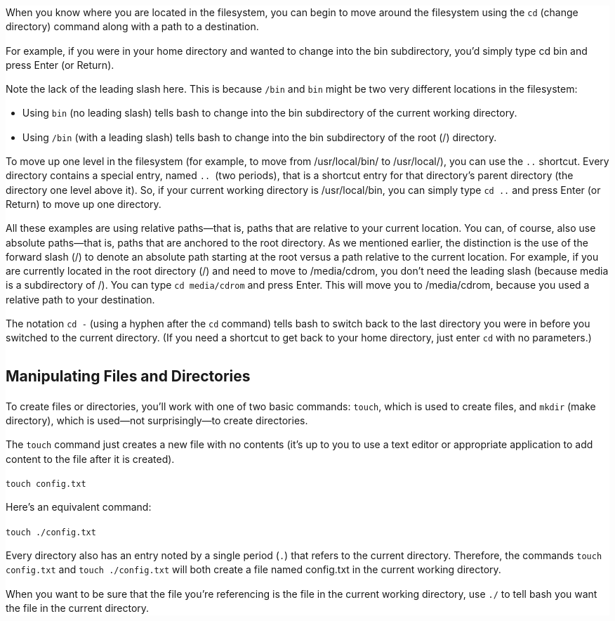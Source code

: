 When you know where you are located in the filesystem, you can begin to move around the filesystem using the `cd` (change directory) command along with a path to a destination.

For example, if you were in your home directory and wanted to change into the bin subdirectory, you’d simply type cd bin and press Enter (or Return).


Note the lack of the leading slash here. This is because `/bin` and `bin` might be two very different locations in the filesystem:

- Using `bin` (no leading slash) tells bash to change into the bin subdirectory of the current working directory.

- Using `/bin` (with a leading slash) tells bash to change into the bin subdirectory of the root (/) directory.


To move up one level in the filesystem (for example, to move from /usr/local/bin/ to /usr/local/), you can use the `..` shortcut. Every directory contains a special entry, named `.. `(two periods), that is a shortcut entry for that directory’s parent directory (the directory one level above it). So, if your current working directory is /usr/local/bin, you can simply type `cd ..` and press Enter (or Return) to move up one directory.


All these examples are using relative paths—that is, paths that are relative to your current location. You can, of course, also use absolute paths—that is, paths that are anchored to the root directory. As we mentioned earlier, the distinction is the use of the forward slash (/) to denote an absolute path starting at the root versus a path relative to the current location. For example, if you are currently located in the root directory (/) and need to move to /media/cdrom, you don’t need the leading slash (because media is a subdirectory of /). You can type `cd media/cdrom` and press Enter. This will move you to /media/cdrom, because you used a relative path to your destination.


The notation `cd -` (using a hyphen after the `cd` command) tells bash to switch back to the last directory you were in before you switched to the current directory. (If you need a shortcut to get back to your home directory, just enter `cd` with no parameters.)

## Manipulating Files and Directories

To create files or directories, you’ll work with one of two basic commands: `touch`, which is used to create files, and `mkdir` (make directory), which is used—not surprisingly—to create directories.


The `touch` command just creates a new file with no contents (it’s up to you to use a text editor or appropriate application to add content to the file after it is created).

    touch config.txt

Here’s an equivalent command:

    touch ./config.txt

Every directory also has an entry noted by a single period (`.`) that refers to the current directory. Therefore, the commands `touch config.txt` and `touch ./config.txt` will both create a file named config.txt in the current working directory.


When you want to be sure that the file you’re referencing is the file in the current working directory, use `./` to tell bash you want the file in the current directory.
